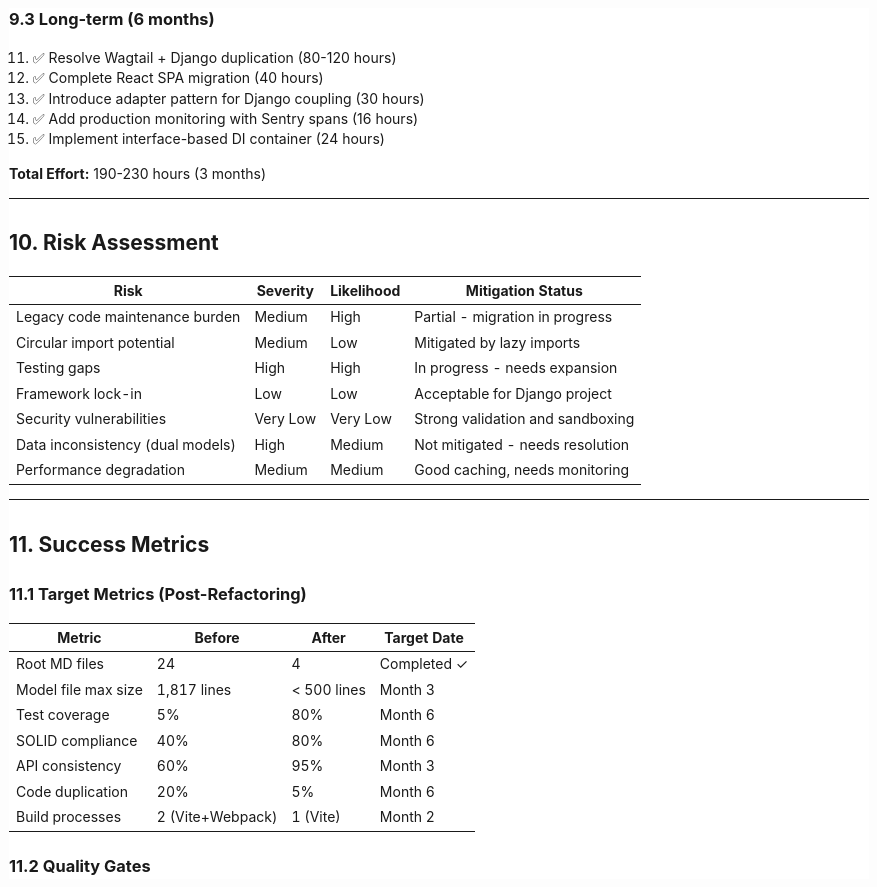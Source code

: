 ### 9.3 Long-term (6 months)

11. ✅ Resolve Wagtail + Django duplication (80-120 hours)
12. ✅ Complete React SPA migration (40 hours)
13. ✅ Introduce adapter pattern for Django coupling (30 hours)
14. ✅ Add production monitoring with Sentry spans (16 hours)
15. ✅ Implement interface-based DI container (24 hours)

**Total Effort:** 190-230 hours (3 months)

---

## 10. Risk Assessment

| Risk | Severity | Likelihood | Mitigation Status |
|------|----------|------------|-------------------|
| Legacy code maintenance burden | Medium | High | Partial - migration in progress |
| Circular import potential | Medium | Low | Mitigated by lazy imports |
| Testing gaps | High | High | In progress - needs expansion |
| Framework lock-in | Low | Low | Acceptable for Django project |
| Security vulnerabilities | Very Low | Very Low | Strong validation and sandboxing |
| Data inconsistency (dual models) | High | Medium | Not mitigated - needs resolution |
| Performance degradation | Medium | Medium | Good caching, needs monitoring |

---

## 11. Success Metrics

### 11.1 Target Metrics (Post-Refactoring)

| Metric | Before | After | Target Date |
|--------|--------|-------|-------------|
| Root MD files | 24 | 4 | Completed ✓ |
| Model file max size | 1,817 lines | < 500 lines | Month 3 |
| Test coverage | 5% | 80% | Month 6 |
| SOLID compliance | 40% | 80% | Month 6 |
| API consistency | 60% | 95% | Month 3 |
| Code duplication | 20% | 5% | Month 6 |
| Build processes | 2 (Vite+Webpack) | 1 (Vite) | Month 2 |

### 11.2 Quality Gates
